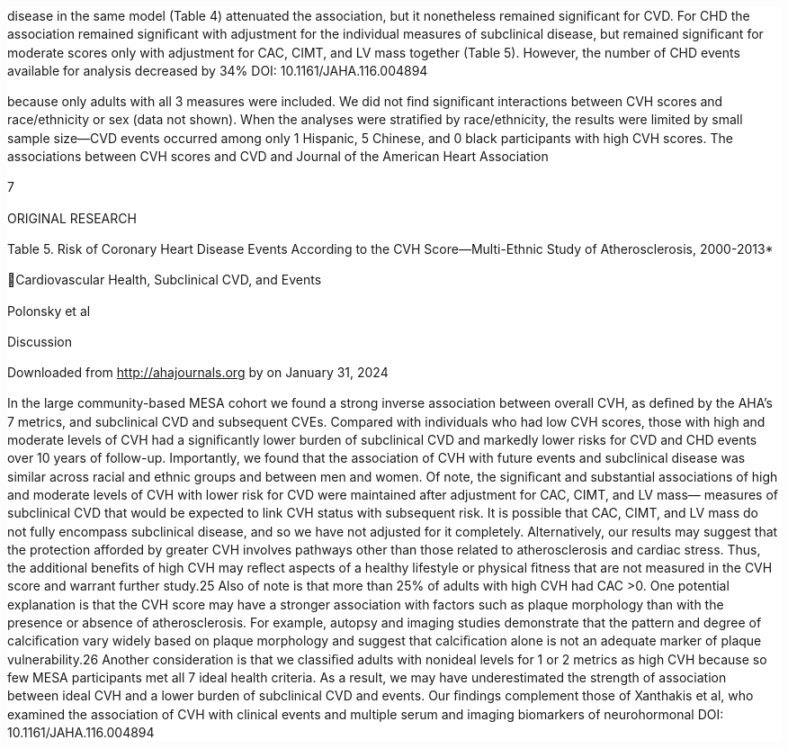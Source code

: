disease in the same model (Table 4) attenuated the association, but it
nonetheless remained signiﬁcant for CVD. For CHD the association
remained signiﬁcant with adjustment for the individual measures of
subclinical disease, but remained signiﬁcant for moderate scores only
with adjustment for CAC, CIMT, and LV mass together (Table 5). However,
the number of CHD events available for analysis decreased by 34% DOI:
10.1161/JAHA.116.004894

because only adults with all 3 measures were included. We did not ﬁnd
signiﬁcant interactions between CVH scores and race/ethnicity or sex
(data not shown). When the analyses were stratiﬁed by race/ethnicity,
the results were limited by small sample size—CVD events occurred among
only 1 Hispanic, 5 Chinese, and 0 black participants with high CVH
scores. The associations between CVH scores and CVD and Journal of the
American Heart Association

7

ORIGINAL RESEARCH

Table 5. Risk of Coronary Heart Disease Events According to the CVH
Score—Multi-Ethnic Study of Atherosclerosis, 2000-2013\*

Cardiovascular Health, Subclinical CVD, and Events

Polonsky et al

Discussion

Downloaded from http://ahajournals.org by on January 31, 2024

In the large community-based MESA cohort we found a strong inverse
association between overall CVH, as deﬁned by the AHA’s 7 metrics, and
subclinical CVD and subsequent CVEs. Compared with individuals who had
low CVH scores, those with high and moderate levels of CVH had a
signiﬁcantly lower burden of subclinical CVD and markedly lower risks
for CVD and CHD events over 10 years of follow-up. Importantly, we found
that the association of CVH with future events and subclinical disease
was similar across racial and ethnic groups and between men and women.
Of note, the signiﬁcant and substantial associations of high and
moderate levels of CVH with lower risk for CVD were maintained after
adjustment for CAC, CIMT, and LV mass— measures of subclinical CVD that
would be expected to link CVH status with subsequent risk. It is
possible that CAC, CIMT, and LV mass do not fully encompass subclinical
disease, and so we have not adjusted for it completely. Alternatively,
our results may suggest that the protection afforded by greater CVH
involves pathways other than those related to atherosclerosis and
cardiac stress. Thus, the additional beneﬁts of high CVH may reﬂect
aspects of a healthy lifestyle or physical ﬁtness that are not measured
in the CVH score and warrant further study.25 Also of note is that more
than 25% of adults with high CVH had CAC &gt;0. One potential
explanation is that the CVH score may have a stronger association with
factors such as plaque morphology than with the presence or absence of
atherosclerosis. For example, autopsy and imaging studies demonstrate
that the pattern and degree of calciﬁcation vary widely based on plaque
morphology and suggest that calciﬁcation alone is not an adequate marker
of plaque vulnerability.26 Another consideration is that we classiﬁed
adults with nonideal levels for 1 or 2 metrics as high CVH because so
few MESA participants met all 7 ideal health criteria. As a result, we
may have underestimated the strength of association between ideal CVH
and a lower burden of subclinical CVD and events. Our ﬁndings complement
those of Xanthakis et al, who examined the association of CVH with
clinical events and multiple serum and imaging biomarkers of
neurohormonal DOI: 10.1161/JAHA.116.004894
